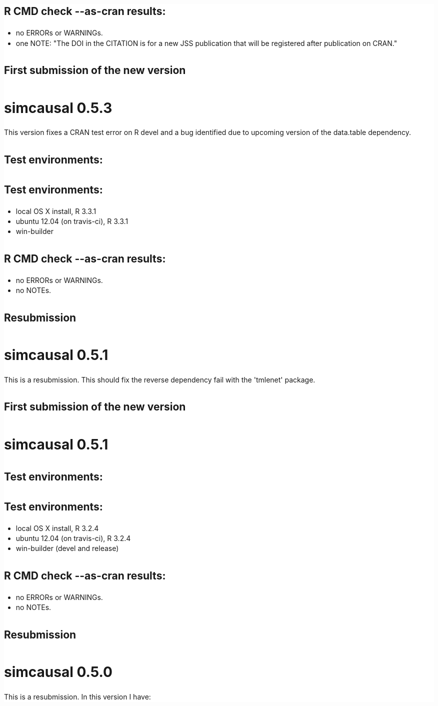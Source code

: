 ## R CMD check --as-cran results:
* no ERRORs or WARNINGs.
* one NOTE: "The DOI in the CITATION is for a new JSS publication that will be registered after publication on CRAN."

## First submission of the new version
simcausal 0.5.3
==============
This version fixes a CRAN test error on R devel and a bug identified due to upcoming version of the data.table dependency. 
## Test environments:

## Test environments:
* local OS X install, R 3.3.1
* ubuntu 12.04 (on travis-ci), R 3.3.1
* win-builder

## R CMD check --as-cran results:
* no ERRORs or WARNINGs.
* no NOTEs.

## Resubmission
simcausal 0.5.1
==============
This is a resubmission. This should fix the reverse dependency fail with the 'tmlenet' package.

## First submission of the new version
simcausal 0.5.1
==============
## Test environments:

## Test environments:
* local OS X install, R 3.2.4
* ubuntu 12.04 (on travis-ci), R 3.2.4
* win-builder (devel and release)

## R CMD check --as-cran results:
* no ERRORs or WARNINGs.
* no NOTEs.

## Resubmission
simcausal 0.5.0
==============
This is a resubmission. In this version I have:

